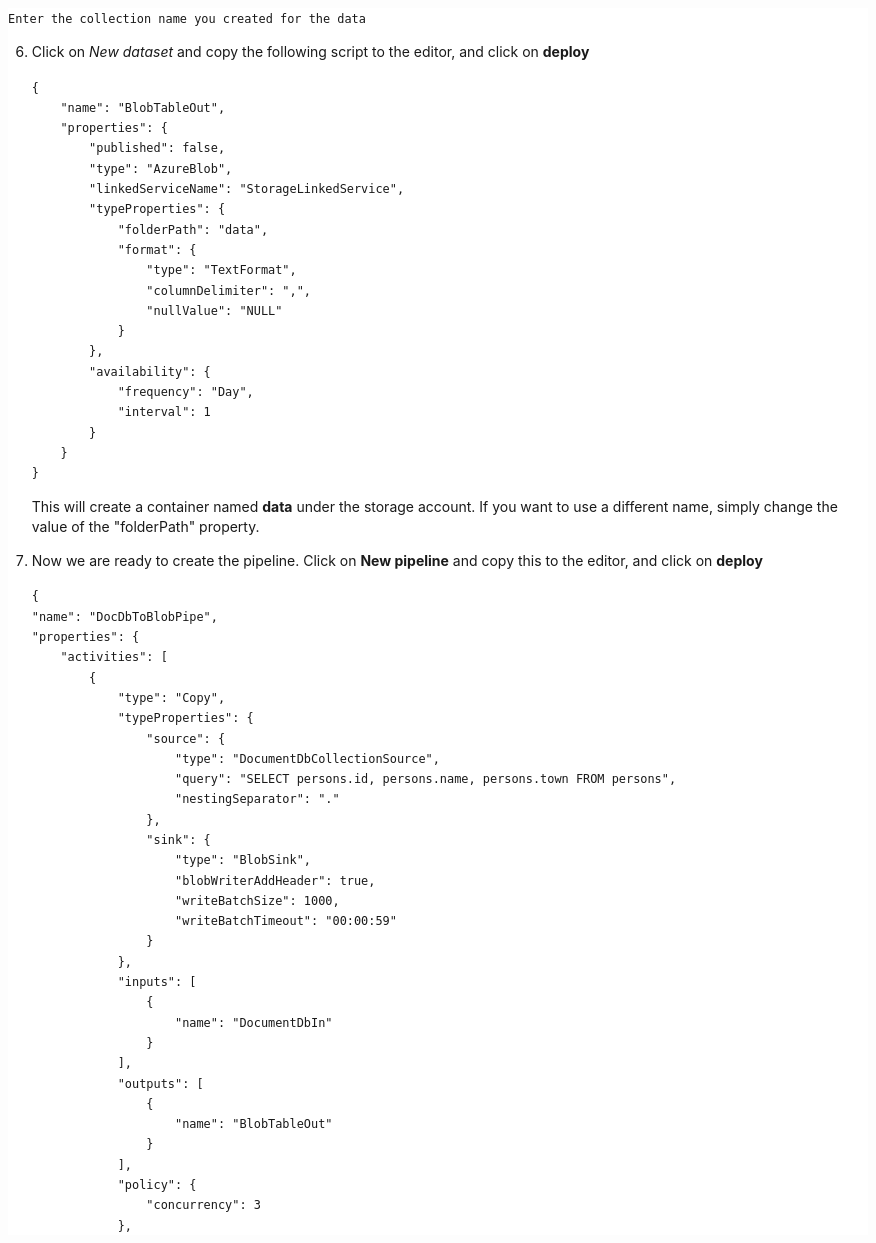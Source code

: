 	Enter the collection name you created for the data
	
6. Click on *New dataset* and copy the following script to the editor, and click on **deploy**
	
	```
	{
		"name": "BlobTableOut",
		"properties": {
			"published": false,
			"type": "AzureBlob",
			"linkedServiceName": "StorageLinkedService",
			"typeProperties": {
				"folderPath": "data",
				"format": {
					"type": "TextFormat",
					"columnDelimiter": ",",
					"nullValue": "NULL"
				}
			},
			"availability": {
				"frequency": "Day",
				"interval": 1
			}
		}
	}
	```
	
	This will create a container named **data** under the storage account. If you want to use a different name, simply change the value of the "folderPath" property.
	
7. Now we are ready to create the pipeline. Click on **New pipeline** and copy this to the editor, and click on **deploy**
	```
	{
    "name": "DocDbToBlobPipe",
    "properties": {
        "activities": [
            {
                "type": "Copy",
                "typeProperties": {
                    "source": {
                        "type": "DocumentDbCollectionSource",
                        "query": "SELECT persons.id, persons.name, persons.town FROM persons",
                        "nestingSeparator": "."
                    },
                    "sink": {
                        "type": "BlobSink",
                        "blobWriterAddHeader": true,
                        "writeBatchSize": 1000,
                        "writeBatchTimeout": "00:00:59"
                    }
                },
                "inputs": [
                    {
                        "name": "DocumentDbIn"
                    }
                ],
                "outputs": [
                    {
                        "name": "BlobTableOut"
                    }
                ],
                "policy": {
                    "concurrency": 3
                },